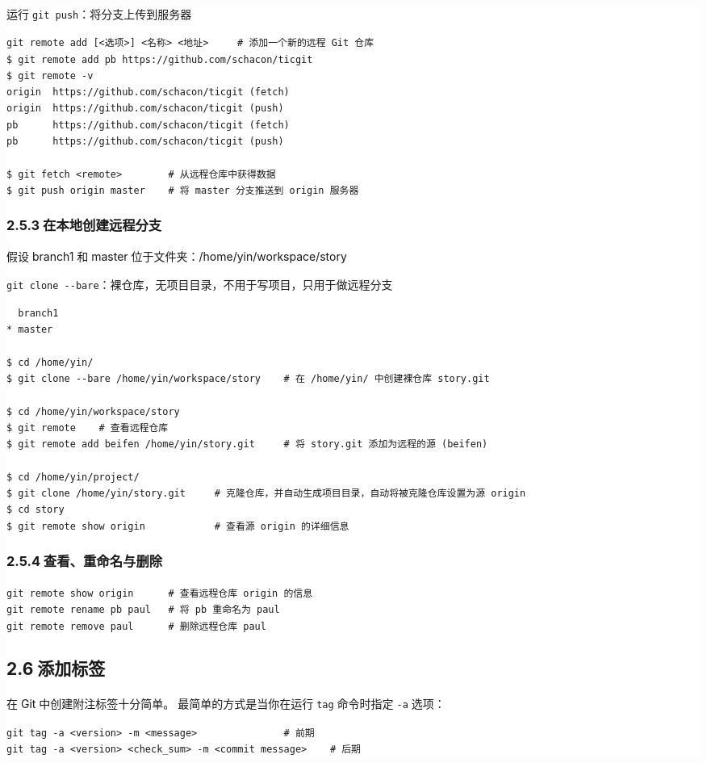 运行 `git push`：将分支上传到服务器

```shell
git remote add [<选项>] <名称> <地址>		# 添加一个新的远程 Git 仓库
$ git remote add pb https://github.com/schacon/ticgit
$ git remote -v
origin  https://github.com/schacon/ticgit (fetch)
origin  https://github.com/schacon/ticgit (push)
pb      https://github.com/schacon/ticgit (fetch)
pb      https://github.com/schacon/ticgit (push)

$ git fetch <remote>		# 从远程仓库中获得数据
$ git push origin master	# 将 master 分支推送到 origin 服务器
```

### 2.5.3 在本地创建远程分支

假设 branch1 和 master 位于文件夹：/home/yin/workspace/story

`git clone --bare`：裸仓库，无项目目录，不用于写项目，只用于做远程分支

```shell
  branch1
* master

$ cd /home/yin/
$ git clone --bare /home/yin/workspace/story	# 在 /home/yin/ 中创建裸仓库 story.git

$ cd /home/yin/workspace/story
$ git remote	# 查看远程仓库
$ git remote add beifen /home/yin/story.git		# 将 story.git 添加为远程的源 (beifen)

$ cd /home/yin/project/
$ git clone /home/yin/story.git		# 克隆仓库，并自动生成项目目录，自动将被克隆仓库设置为源 origin
$ cd story
$ git remote show origin			# 查看源 origin 的详细信息
```

### 2.5.4 查看、重命名与删除

```shell
git remote show origin		# 查看远程仓库 origin 的信息
git remote rename pb paul	# 将 pb 重命名为 paul
git remote remove paul		# 删除远程仓库 paul
```

## 2.6 添加标签

在 Git 中创建附注标签十分简单。 最简单的方式是当你在运行 `tag` 命令时指定 `-a` 选项：

```shell
git tag -a <version> -m <message>				# 前期
git tag -a <version> <check_sum> -m <commit message>	# 后期
```
